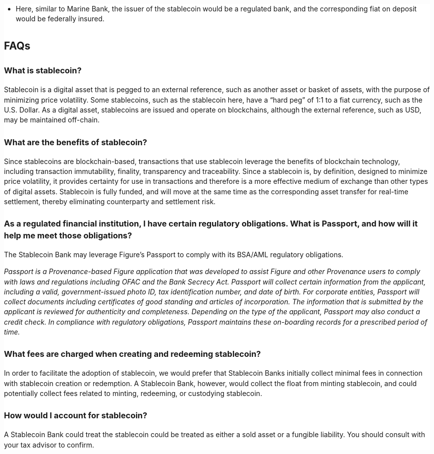 * Here, similar to Marine Bank, the issuer of the stablecoin would be a regulated bank, and the corresponding fiat on deposit would be federally insured.

## **FAQs**

### **What is stablecoin?**

Stablecoin is a digital asset that is pegged to an external reference, such as another asset or basket of assets, with the purpose of minimizing price volatility.  Some stablecoins, such as the stablecoin here, have a “hard peg” of 1:1 to a fiat currency, such as the U.S. Dollar.  As a digital asset, stablecoins are issued and operate on blockchains, although the external reference, such as USD, may be maintained off-chain.

### **What are the benefits of stablecoin?**

Since stablecoins are blockchain-based, transactions that use stablecoin leverage the benefits of blockchain technology, including transaction immutability, finality, transparency and traceability.  Since a stablecoin is, by definition, designed to minimize price volatility, it provides certainty for use in transactions and therefore is a more effective medium of exchange than other types of digital assets.  Stablecoin is fully funded, and will move at the same time as the corresponding asset transfer for real-time settlement, thereby eliminating counterparty and settlement risk.

### **As a regulated financial institution, I have certain regulatory obligations.  What is Passport, and how will it help me meet those obligations?**

The Stablecoin Bank may leverage Figure’s Passport to comply with its BSA/AML regulatory obligations.

_Passport is a Provenance-based Figure application that was developed to assist Figure and other Provenance users to comply with laws and regulations including OFAC and the Bank Secrecy Act.  Passport will collect certain information from the applicant, including a valid, government-issued photo ID, tax identification number, and date of birth.  For corporate entities, Passport will collect documents including certificates of good standing and articles of incorporation.  The information that is submitted by the applicant is reviewed for authenticity and completeness.  Depending on the type of the applicant, Passport may also conduct a credit check.  In compliance with regulatory obligations, Passport maintains these on-boarding records for a prescribed period of time._

### **What fees are charged when creating and redeeming stablecoin?**

In order to facilitate the adoption of stablecoin, we would prefer that Stablecoin Banks initially collect minimal fees in connection with stablecoin creation or redemption.  A Stablecoin Bank, however, would collect the float from minting stablecoin, and could potentially collect fees related to minting, redeeming, or custodying stablecoin.

### **How would I account for stablecoin?**

A Stablecoin Bank could treat the stablecoin could be treated as either a sold asset or a fungible liability.  You should consult with your tax advisor to confirm.  



